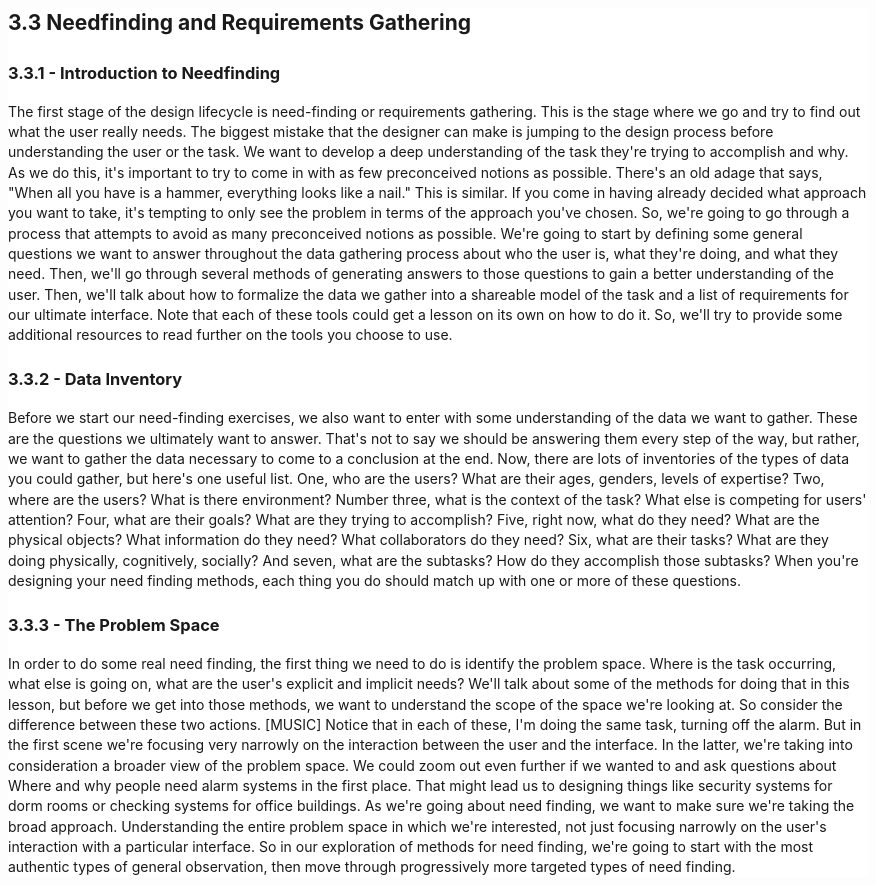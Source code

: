 ## 3.3 Needfinding and Requirements Gathering

### 3.3.1 - Introduction to Needfinding

The first stage of the design lifecycle is need-finding or requirements gathering. This is the stage where we go and try to find out what the user really needs. The biggest mistake that the designer can make is jumping to the design process before understanding the user or the task. We want to develop a deep understanding of the task they're trying to accomplish and why. As we do this, it's important to try to come in with as few preconceived notions as possible. There's an old adage that says, "When all you have is a hammer, everything looks like a nail." This is similar. If you come in having already decided what approach you want to take, it's tempting to only see the problem in terms of the approach you've chosen. So, we're going to go through a process that attempts to avoid as many preconceived notions as possible. We're going to start by defining some general questions we want to answer throughout the data gathering process about who the user is, what they're doing, and what they need. Then, we'll go through several methods of generating answers to those questions to gain a better understanding of the user. Then, we'll talk about how to formalize the data we gather into a shareable model of the task and a list of requirements for our ultimate interface. Note that each of these tools could get a lesson on its own on how to do it. So, we'll try to provide some additional resources to read further on the tools you choose to use.

### 3.3.2 - Data Inventory

Before we start our need-finding exercises, we also want to enter with some understanding of the data we want to gather. These are the questions we ultimately want to answer. That's not to say we should be answering them every step of the way, but rather, we want to gather the data necessary to come to a conclusion at the end. Now, there are lots of inventories of the types of data you could gather, but here's one useful list. One, who are the users? What are their ages, genders, levels of expertise? Two, where are the users? What is there environment? Number three, what is the context of the task? What else is competing for users' attention? Four, what are their goals? What are they trying to accomplish? Five, right now, what do they need? What are the physical objects? What information do they need? What collaborators do they need? Six, what are their tasks? What are they doing physically, cognitively, socially? And seven, what are the subtasks? How do they accomplish those subtasks? When you're designing your need finding methods, each thing you do should match up with one or more of these questions.

### 3.3.3 - The Problem Space

In order to do some real need finding, the first thing we need to do is identify the problem space. Where is the task occurring, what else is going on, what are the user's explicit and implicit needs? We'll talk about some of the methods for doing that in this lesson, but before we get into those methods, we want to understand the scope of the space we're looking at. So consider the difference between these two actions. [MUSIC] Notice that in each of these, I'm doing the same task, turning off the alarm. But in the first scene we're focusing very narrowly on the interaction between the user and the interface. In the latter, we're taking into consideration a broader view of the problem space. We could zoom out even further if we wanted to and ask questions about Where and why people need alarm systems in the first place. That might lead us to designing things like security systems for dorm rooms or checking systems for office buildings. As we're going about need finding, we want to make sure we're taking the broad approach. Understanding the entire problem space in which we're interested, not just focusing narrowly on the user's interaction with a particular interface. So in our exploration of methods for need finding, we're going to start with the most authentic types of general observation, then move through progressively more targeted types of need finding.
